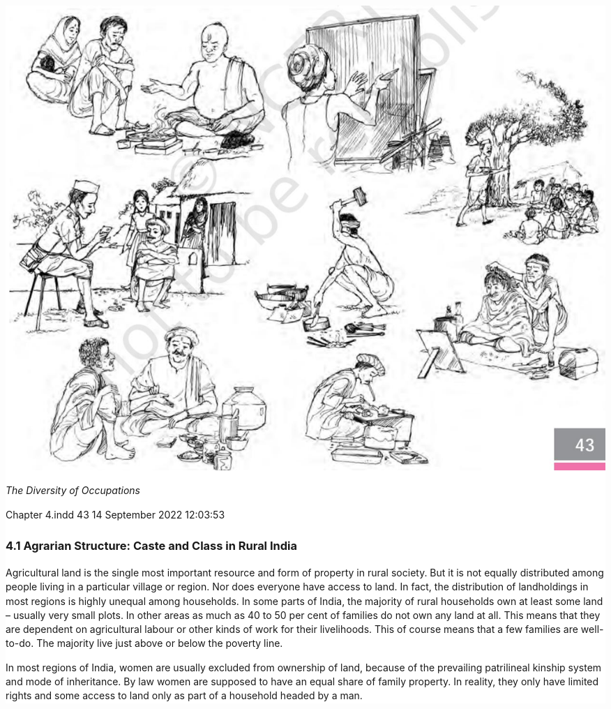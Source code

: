 ![](_page_2_Picture_5.jpeg)

*The Diversity of Occupations*

Chapter 4.indd 43 14 September 2022 12:03:53

### 4.1 Agrarian Structure: Caste and Class in Rural India

Agricultural land is the single most important resource and form of property in rural society. But it is not equally distributed among people living in a particular village or region. Nor does everyone have access to land. In fact, the distribution of landholdings in most regions is highly unequal among households. In some parts of India, the majority of rural households own at least some land – usually very small plots. In other areas as much as 40 to 50 per cent of families do not own any land at all. This means that they are dependent on agricultural labour or other kinds of work for their livelihoods. This of course means that a few families are well-to-do. The majority live just above or below the poverty line.

In most regions of India, women are usually excluded from ownership of land, because of the prevailing patrilineal kinship system and mode of inheritance. By law women are supposed to have an equal share of family property. In reality, they only have limited rights and some access to land only as part of a household headed by a man.
